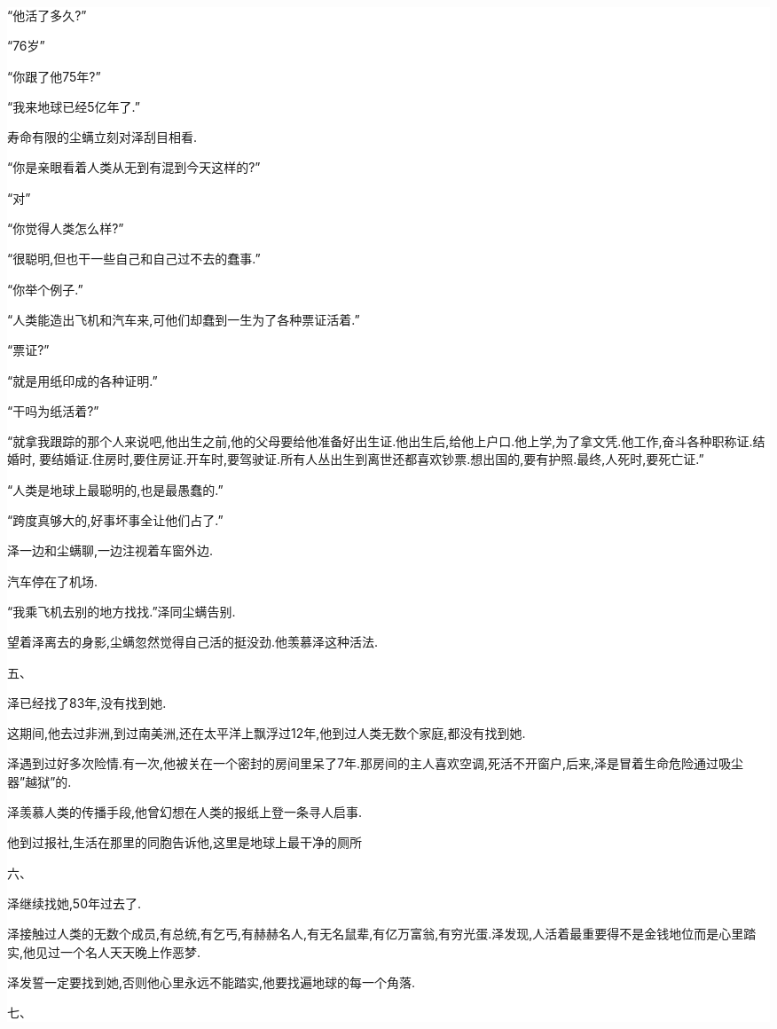 “他活了多久?”

“76岁”

“你跟了他75年?”

“我来地球已经5亿年了.”

寿命有限的尘螨立刻对泽刮目相看.

“你是亲眼看着人类从无到有混到今天这样的?”

“对”

“你觉得人类怎么样?”

“很聪明,但也干一些自己和自己过不去的蠢事.”

“你举个例子.”

“人类能造出飞机和汽车来,可他们却蠢到一生为了各种票证活着.”

“票证?”

“就是用纸印成的各种证明.”

“干吗为纸活着?”

“就拿我跟踪的那个人来说吧,他出生之前,他的父母要给他准备好出生证.他出生后,给他上户口.他上学,为了拿文凭.他工作,奋斗各种职称证.结婚时, 要结婚证.住房时,要住房证.开车时,要驾驶证.所有人丛出生到离世还都喜欢钞票.想出国的,要有护照.最终,人死时,要死亡证.”

“人类是地球上最聪明的,也是最愚蠢的.”

“跨度真够大的,好事坏事全让他们占了.”

泽一边和尘螨聊,一边注视着车窗外边.

汽车停在了机场.

“我乘飞机去别的地方找找.”泽同尘螨告别.

望着泽离去的身影,尘螨忽然觉得自己活的挺没劲.他羡慕泽这种活法.

五、

泽已经找了83年,没有找到她.

这期间,他去过非洲,到过南美洲,还在太平洋上飘浮过12年,他到过人类无数个家庭,都没有找到她.

泽遇到过好多次险情.有一次,他被关在一个密封的房间里呆了7年.那房间的主人喜欢空调,死活不开窗户,后来,泽是冒着生命危险通过吸尘器”越狱”的.

泽羡慕人类的传播手段,他曾幻想在人类的报纸上登一条寻人启事.

他到过报社,生活在那里的同胞告诉他,这里是地球上最干净的厕所

六、

泽继续找她,50年过去了.

泽接触过人类的无数个成员,有总统,有乞丐,有赫赫名人,有无名鼠辈,有亿万富翁,有穷光蛋.泽发现,人活着最重要得不是金钱地位而是心里踏实,他见过一个名人天天晚上作恶梦.

泽发誓一定要找到她,否则他心里永远不能踏实,他要找遍地球的每一个角落.

七、
